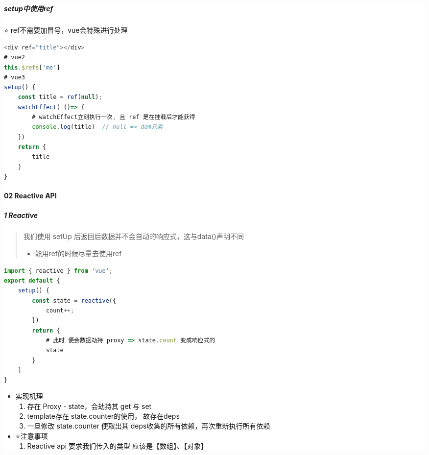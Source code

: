 ##### setup中使用ref

⭐ ref不需要加冒号，vue会特殊进行处理

```js
<div ref="title"></div>
# vue2
this.$refs['me']
# vue3
setup() {
	const title = ref(null);
    watchEffect( ()=> {
        # watchEffect立刻执行一次, 且 ref 是在挂载后才能获得
    	console.log(title)  // null => dom元素
    })
    return {
        title
    }
}

```



#### 02 Reactive API

##### 1 Reactive 

> 我们使用 setUp 后返回后数据并不会自动的响应式，这与data()声明不同
>
> - 能用ref的时候尽量去使用ref

````js
import { reactive } from 'vue';
export default {
    setup() {
        const state = reactive({
            count++;
        })
        return {
            # 此时 便会数据劫持 proxy => state.count 变成响应式的
            state
        }
    }
}
````

- 实现机理
  1. 存在 Proxy - state，会劫持其 get 与 set
  2. template存在 state.counter的使用， 故存在deps
  3. 一旦修改 state.counter 便取出其 deps收集的所有依赖，再次重新执行所有依赖
- ⭐注意事项
  1. Reactive api 要求我们传入的类型 应该是【数组】、【对象】 


